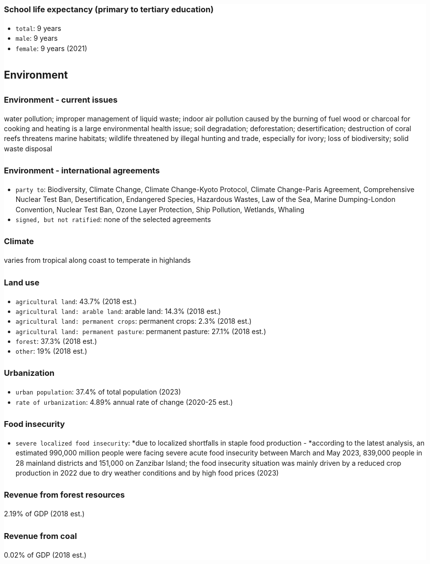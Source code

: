 ### School life expectancy (primary to tertiary education)
- `total`: 9 years
- `male`: 9 years
- `female`: 9 years (2021)

## Environment

### Environment - current issues
water pollution; improper management of liquid waste; indoor air pollution caused by the burning of fuel wood or charcoal for cooking and heating is a large environmental health issue; soil degradation; deforestation; desertification; destruction of coral reefs threatens marine habitats; wildlife threatened by illegal hunting and trade, especially for ivory; loss of biodiversity; solid waste disposal

### Environment - international agreements
- `party to`: Biodiversity, Climate Change, Climate Change-Kyoto Protocol, Climate Change-Paris Agreement, Comprehensive Nuclear Test Ban, Desertification, Endangered Species, Hazardous Wastes, Law of the Sea, Marine Dumping-London Convention, Nuclear Test Ban, Ozone Layer Protection, Ship Pollution, Wetlands, Whaling
- `signed, but not ratified`: none of the selected agreements

### Climate
varies from tropical along coast to temperate in highlands

### Land use
- `agricultural land`: 43.7% (2018 est.)
- `agricultural land: arable land`: arable land: 14.3% (2018 est.)
- `agricultural land: permanent crops`: permanent crops: 2.3% (2018 est.)
- `agricultural land: permanent pasture`: permanent pasture: 27.1% (2018 est.)
- `forest`: 37.3% (2018 est.)
- `other`: 19% (2018 est.)

### Urbanization
- `urban population`: 37.4% of total population (2023)
- `rate of urbanization`: 4.89% annual rate of change (2020-25 est.)

### Food insecurity
- `severe localized food insecurity`: *due to localized shortfalls in staple food production - *according to the latest analysis, an estimated 990,000 million people were facing severe acute food insecurity between March and May 2023, 839,000 people in 28 mainland districts and 151,000 on Zanzibar Island; the food insecurity situation was mainly driven by a reduced crop production in 2022 due to dry weather conditions and by high food prices (2023)

### Revenue from forest resources
2.19% of GDP (2018 est.)

### Revenue from coal
0.02% of GDP (2018 est.)
